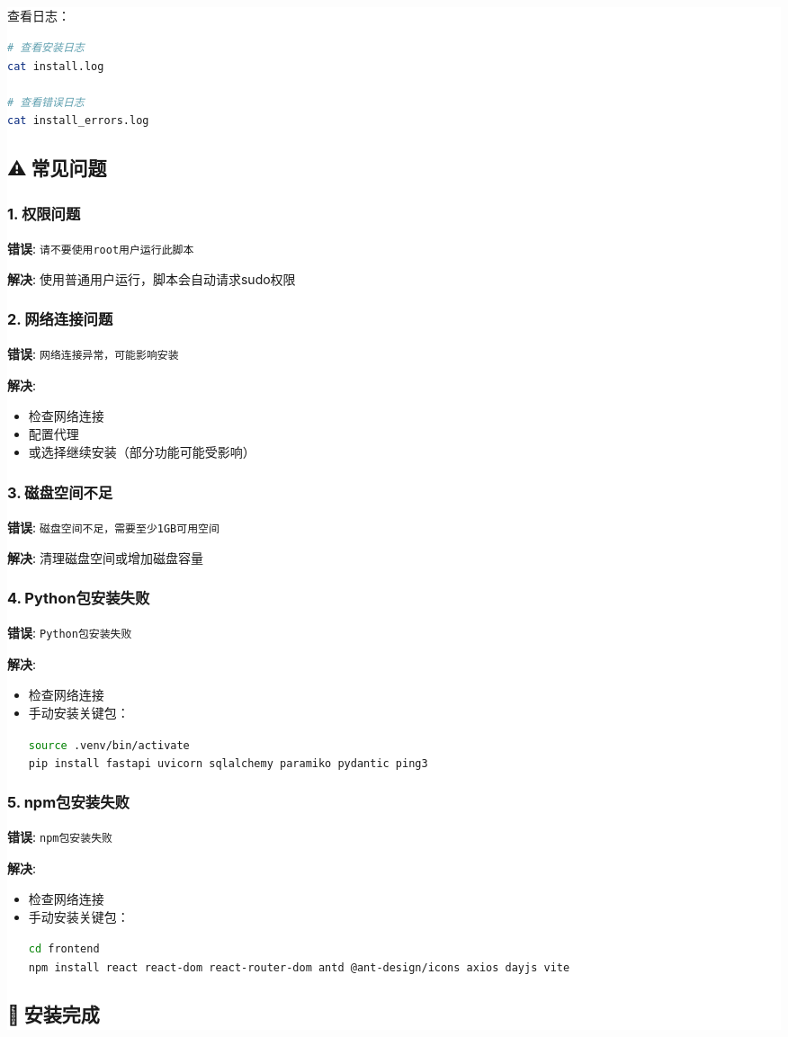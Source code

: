 查看日志：
```bash
# 查看安装日志
cat install.log

# 查看错误日志
cat install_errors.log
```

## ⚠️ 常见问题

### 1. 权限问题
**错误**: `请不要使用root用户运行此脚本`

**解决**: 使用普通用户运行，脚本会自动请求sudo权限

### 2. 网络连接问题
**错误**: `网络连接异常，可能影响安装`

**解决**: 
- 检查网络连接
- 配置代理
- 或选择继续安装（部分功能可能受影响）

### 3. 磁盘空间不足
**错误**: `磁盘空间不足，需要至少1GB可用空间`

**解决**: 清理磁盘空间或增加磁盘容量

### 4. Python包安装失败
**错误**: `Python包安装失败`

**解决**:
- 检查网络连接
- 手动安装关键包：
  ```bash
  source .venv/bin/activate
  pip install fastapi uvicorn sqlalchemy paramiko pydantic ping3
  ```

### 5. npm包安装失败
**错误**: `npm包安装失败`

**解决**:
- 检查网络连接
- 手动安装关键包：
  ```bash
  cd frontend
  npm install react react-dom react-router-dom antd @ant-design/icons axios dayjs vite
  ```

## 🎯 安装完成
